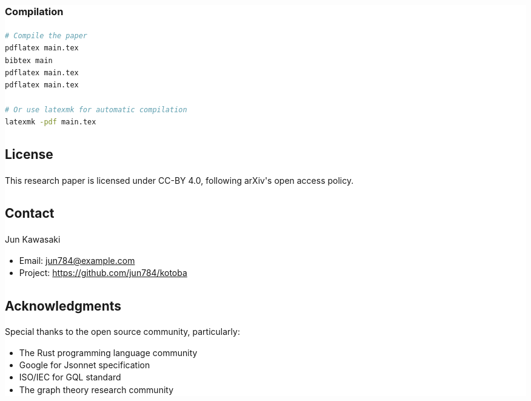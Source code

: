 ### Compilation
```bash
# Compile the paper
pdflatex main.tex
bibtex main
pdflatex main.tex
pdflatex main.tex

# Or use latexmk for automatic compilation
latexmk -pdf main.tex
```

## License

This research paper is licensed under CC-BY 4.0, following arXiv's open access policy.

## Contact

Jun Kawasaki
- Email: jun784@example.com
- Project: https://github.com/jun784/kotoba

## Acknowledgments

Special thanks to the open source community, particularly:
- The Rust programming language community
- Google for Jsonnet specification
- ISO/IEC for GQL standard
- The graph theory research community

